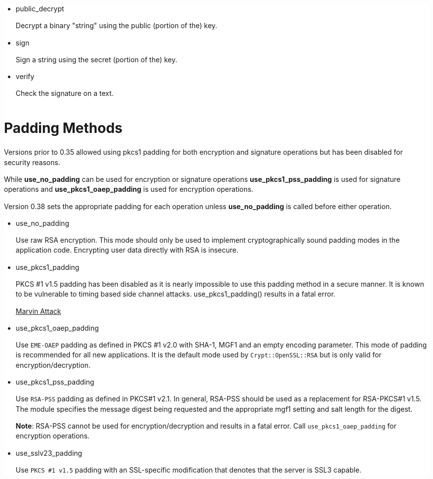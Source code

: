 - public\_decrypt

    Decrypt a binary "string" using the public (portion of the) key.

- sign

    Sign a string using the secret (portion of the) key.

- verify

    Check the signature on a text.

# Padding Methods

Versions prior to 0.35 allowed using pkcs1 padding for both encryption
and signature operations but has been disabled for security reasons.

While **use\_no\_padding** can be used for encryption or signature operations
**use\_pkcs1\_pss\_padding** is used for signature operations and
**use\_pkcs1\_oaep\_padding** is used for encryption operations.

Version 0.38 sets the appropriate padding for each operation unless
**use\_no\_padding** is called before either operation.

- use\_no\_padding

    Use raw RSA encryption. This mode should only be used to implement
    cryptographically sound padding modes in the application code.
    Encrypting user data directly with RSA is insecure.

- use\_pkcs1\_padding

    PKCS #1 v1.5 padding has been disabled as it is nearly impossible to use this
    padding method in a secure manner.  It is known to be vulnerable to timing
    based side channel attacks.  use\_pkcs1\_padding() results in a fatal error.

    [Marvin Attack](https://github.com/tomato42/marvin-toolkit/blob/master/README.md)

- use\_pkcs1\_oaep\_padding

    Use `EME-OAEP` padding as defined in PKCS #1 v2.0 with SHA-1, MGF1 and
    an empty encoding parameter. This mode of padding is recommended for
    all new applications.  It is the default mode used by
    `Crypt::OpenSSL::RSA` but is only valid for encryption/decryption.

- use\_pkcs1\_pss\_padding

    Use `RSA-PSS` padding as defined in PKCS#1 v2.1.  In general, RSA-PSS
    should be used as a replacement for RSA-PKCS#1 v1.5.  The module specifies
    the message digest being requested and the appropriate mgf1 setting and
    salt length for the digest.

    **Note**: RSA-PSS cannot be used for encryption/decryption and results in a
    fatal error.  Call `use_pkcs1_oaep_padding` for encryption operations. 

- use\_sslv23\_padding

    Use `PKCS #1 v1.5` padding with an SSL-specific modification that
    denotes that the server is SSL3 capable.
